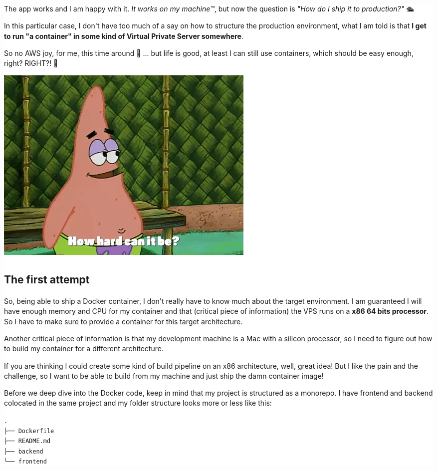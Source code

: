 The app works and I am happy with it. _It works on my machine™️_, but now the question is _"How do I ship it to production?"_ 🛳️

In this particular case, I don't have too much of a say on how to structure the production environment, what I am told is that **I get to run "a container" in some kind of Virtual Private Server somewhere**.

So no AWS joy, for me, this time around 🥲 ... but life is good, at least I can still use containers, which should be easy enough, right? RIGHT?! 🥺

![How hard it can be? (Spongebob)](./hard.gif)


## The first attempt

So, being able to ship a Docker container, I don't really have to know much about the target environment. I am guaranteed I will have enough memory and CPU for my container and that (critical piece of information) the VPS runs on a **x86 64 bits processor**. So I have to make sure to provide a container for this target architecture.

Another critical piece of information is that my development machine is a Mac with a silicon processor, so I need to figure out how to build my container for a different architecture.

If you are thinking I could create some kind of build pipeline on an x86 architecture, well, great idea! But I like the pain and the challenge, so I want to be able to build from my machine and just ship the damn container image!

Before we deep dive into the Docker code, keep in mind that my project is structured as a monorepo. I have frontend and backend colocated in the same project and my folder structure looks more or less like this:

```plain
.
├── Dockerfile
├── README.md
├── backend
└── frontend
```
